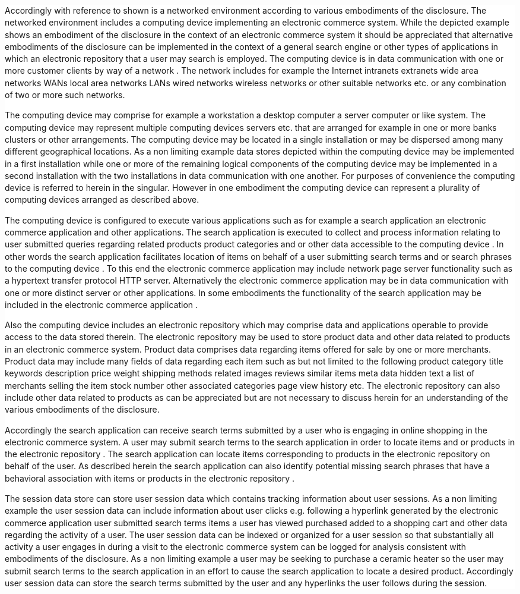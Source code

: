 Accordingly with reference to shown is a networked environment according to various embodiments of the disclosure. The networked environment includes a computing device implementing an electronic commerce system. While the depicted example shows an embodiment of the disclosure in the context of an electronic commerce system it should be appreciated that alternative embodiments of the disclosure can be implemented in the context of a general search engine or other types of applications in which an electronic repository that a user may search is employed. The computing device is in data communication with one or more customer clients by way of a network . The network includes for example the Internet intranets extranets wide area networks WANs local area networks LANs wired networks wireless networks or other suitable networks etc. or any combination of two or more such networks.

The computing device may comprise for example a workstation a desktop computer a server computer or like system. The computing device may represent multiple computing devices servers etc. that are arranged for example in one or more banks clusters or other arrangements. The computing device may be located in a single installation or may be dispersed among many different geographical locations. As a non limiting example data stores depicted within the computing device may be implemented in a first installation while one or more of the remaining logical components of the computing device may be implemented in a second installation with the two installations in data communication with one another. For purposes of convenience the computing device is referred to herein in the singular. However in one embodiment the computing device can represent a plurality of computing devices arranged as described above.

The computing device is configured to execute various applications such as for example a search application an electronic commerce application and other applications. The search application is executed to collect and process information relating to user submitted queries regarding related products product categories and or other data accessible to the computing device . In other words the search application facilitates location of items on behalf of a user submitting search terms and or search phrases to the computing device . To this end the electronic commerce application may include network page server functionality such as a hypertext transfer protocol HTTP server. Alternatively the electronic commerce application may be in data communication with one or more distinct server or other applications. In some embodiments the functionality of the search application may be included in the electronic commerce application .

Also the computing device includes an electronic repository which may comprise data and applications operable to provide access to the data stored therein. The electronic repository may be used to store product data and other data related to products in an electronic commerce system. Product data comprises data regarding items offered for sale by one or more merchants. Product data may include many fields of data regarding each item such as but not limited to the following product category title keywords description price weight shipping methods related images reviews similar items meta data hidden text a list of merchants selling the item stock number other associated categories page view history etc. The electronic repository can also include other data related to products as can be appreciated but are not necessary to discuss herein for an understanding of the various embodiments of the disclosure.

Accordingly the search application can receive search terms submitted by a user who is engaging in online shopping in the electronic commerce system. A user may submit search terms to the search application in order to locate items and or products in the electronic repository . The search application can locate items corresponding to products in the electronic repository on behalf of the user. As described herein the search application can also identify potential missing search phrases that have a behavioral association with items or products in the electronic repository .

The session data store can store user session data which contains tracking information about user sessions. As a non limiting example the user session data can include information about user clicks e.g. following a hyperlink generated by the electronic commerce application user submitted search terms items a user has viewed purchased added to a shopping cart and other data regarding the activity of a user. The user session data can be indexed or organized for a user session so that substantially all activity a user engages in during a visit to the electronic commerce system can be logged for analysis consistent with embodiments of the disclosure. As a non limiting example a user may be seeking to purchase a ceramic heater so the user may submit search terms to the search application in an effort to cause the search application to locate a desired product. Accordingly user session data can store the search terms submitted by the user and any hyperlinks the user follows during the session.
